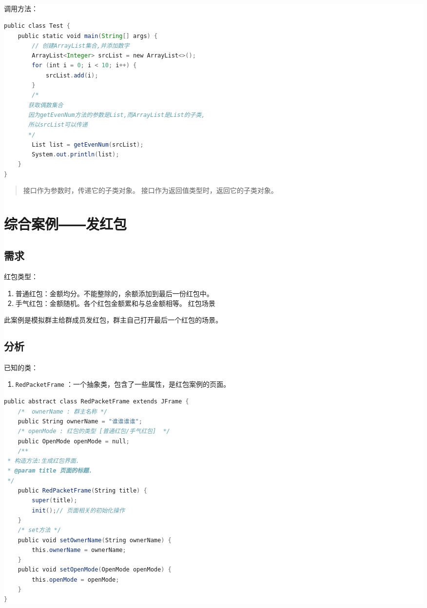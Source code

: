 调用方法：

```java
public class Test {
    public static void main(String[] args) {
        // 创建ArrayList集合,并添加数字
        ArrayList<Integer> srcList = new ArrayList<>();
        for (int i = 0; i < 10; i++) {
            srcList.add(i);
        }
        /*
       获取偶数集合  
       因为getEvenNum方法的参数是List,而ArrayList是List的子类,  
       所以srcList可以传递  
       */  
        List list = getEvenNum(srcList);
        System.out.println(list);
    }
}
```

> 接口作为参数时，传递它的子类对象。
> 接口作为返回值类型时，返回它的子类对象。

# 综合案例——发红包

## 需求

红包类型：
1. 普通红包：金额均分。不能整除的，余额添加到最后一份红包中。
2. 手气红包：金额随机。各个红包金额累和与总金额相等。
    红包场景

此案例是模拟群主给群成员发红包，群主自己打开最后一个红包的场景。

## 分析

已知的类：

1.  `RedPacketFrame` ：一个抽象类，包含了一些属性，是红包案例的页面。

```java
public abstract class RedPacketFrame extends JFrame {
    /*  ownerName : 群主名称 */
    public String ownerName = "谁谁谁谁";
    /* openMode : 红包的类型 [普通红包/手气红包]  */ 
    public OpenMode openMode = null;
    /**
 * 构造方法:生成红包界面.    
 * @param title 页面的标题.    
 */    
    public RedPacketFrame(String title) {
        super(title);
        init();// 页面相关的初始化操作
    }
    /* set方法 */
    public void setOwnerName(String ownerName) {
        this.ownerName = ownerName;
    }
    public void setOpenMode(OpenMode openMode) {
        this.openMode = openMode;
    }
}
```

